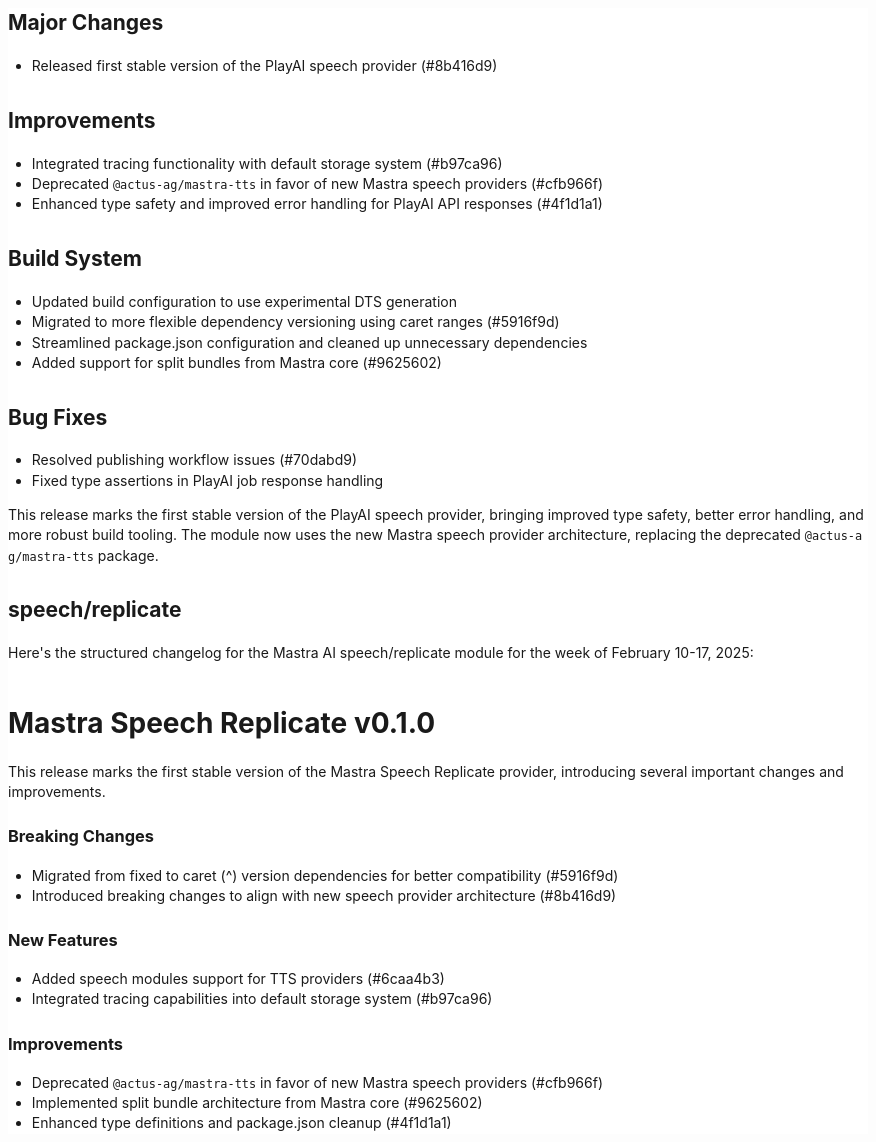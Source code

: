 ## Major Changes

- Released first stable version of the PlayAI speech provider (#8b416d9)

## Improvements

- Integrated tracing functionality with default storage system (#b97ca96)
- Deprecated `@actus-ag/mastra-tts` in favor of new Mastra speech providers (#cfb966f)
- Enhanced type safety and improved error handling for PlayAI API responses (#4f1d1a1)

## Build System

- Updated build configuration to use experimental DTS generation
- Migrated to more flexible dependency versioning using caret ranges (#5916f9d)
- Streamlined package.json configuration and cleaned up unnecessary dependencies
- Added support for split bundles from Mastra core (#9625602)

## Bug Fixes

- Resolved publishing workflow issues (#70dabd9)
- Fixed type assertions in PlayAI job response handling

This release marks the first stable version of the PlayAI speech provider, bringing improved type safety, better error handling, and more robust build tooling. The module now uses the new Mastra speech provider architecture, replacing the deprecated `@actus-ag/mastra-tts` package.

## speech/replicate

Here's the structured changelog for the Mastra AI speech/replicate module for the week of February 10-17, 2025:

# Mastra Speech Replicate v0.1.0

This release marks the first stable version of the Mastra Speech Replicate provider, introducing several important changes and improvements.

### Breaking Changes

- Migrated from fixed to caret (^) version dependencies for better compatibility (#5916f9d)
- Introduced breaking changes to align with new speech provider architecture (#8b416d9)

### New Features

- Added speech modules support for TTS providers (#6caa4b3)
- Integrated tracing capabilities into default storage system (#b97ca96)

### Improvements

- Deprecated `@actus-ag/mastra-tts` in favor of new Mastra speech providers (#cfb966f)
- Implemented split bundle architecture from Mastra core (#9625602)
- Enhanced type definitions and package.json cleanup (#4f1d1a1)

